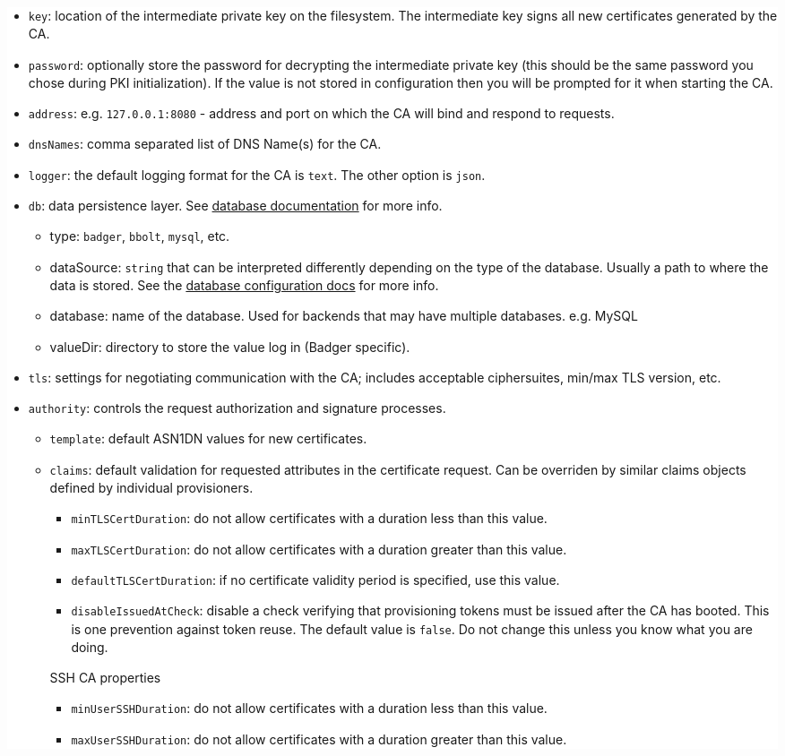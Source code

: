 * `key`: location of the intermediate private key on the filesystem. The
intermediate key signs all new certificates generated by the CA.

* `password`: optionally store the password for decrypting the intermediate private
key (this should be the same password you chose during PKI initialization). If
the value is not stored in configuration then you will be prompted for it when
starting the CA.

* `address`: e.g. `127.0.0.1:8080` - address and port on which the CA will bind
and respond to requests.

* `dnsNames`: comma separated list of DNS Name(s) for the CA.

* `logger`: the default logging format for the CA is `text`. The other option
is `json`.

* `db`: data persistence layer. See [database documentation](./database.md) for more
info.

    - type: `badger`, `bbolt`, `mysql`, etc.

    - dataSource: `string` that can be interpreted differently depending on the
    type of the database. Usually a path to where the data is stored. See
    the [database configuration docs](./database.md#configuration) for more info.

    - database: name of the database. Used for backends that may have
    multiple databases. e.g. MySQL

    - valueDir: directory to store the value log in (Badger specific).

* `tls`: settings for negotiating communication with the CA; includes acceptable
ciphersuites, min/max TLS version, etc.

* `authority`: controls the request authorization and signature processes.

    - `template`: default ASN1DN values for new certificates.

    - `claims`: default validation for requested attributes in the certificate request.
    Can be overriden by similar claims objects defined by individual provisioners.

        * `minTLSCertDuration`: do not allow certificates with a duration less
        than this value.

        * `maxTLSCertDuration`: do not allow certificates with a duration greater
        than this value.

        * `defaultTLSCertDuration`: if no certificate validity period is specified,
        use this value.

        * `disableIssuedAtCheck`: disable a check verifying that provisioning
        tokens must be issued after the CA has booted. This is one prevention
        against token reuse. The default value is `false`. Do not change this
        unless you know what you are doing.

        SSH CA properties

        * `minUserSSHDuration`: do not allow certificates with a duration less
        than this value.

        * `maxUserSSHDuration`: do not allow certificates with a duration
        greater than this value.
